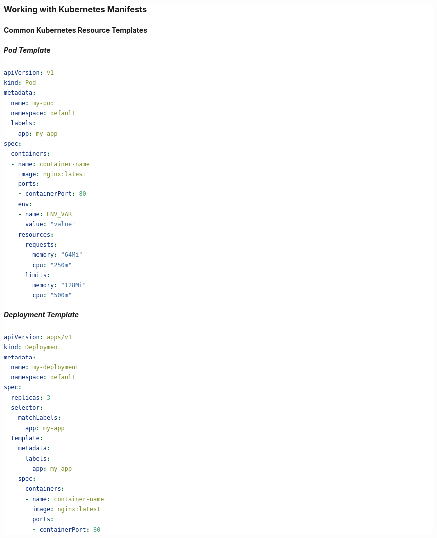 ### Working with Kubernetes Manifests

#### Common Kubernetes Resource Templates

##### Pod Template
```yaml
apiVersion: v1
kind: Pod
metadata:
  name: my-pod
  namespace: default
  labels:
    app: my-app
spec:
  containers:
  - name: container-name
    image: nginx:latest
    ports:
    - containerPort: 80
    env:
    - name: ENV_VAR
      value: "value"
    resources:
      requests:
        memory: "64Mi"
        cpu: "250m"
      limits:
        memory: "128Mi"
        cpu: "500m"
```

##### Deployment Template
```yaml
apiVersion: apps/v1
kind: Deployment
metadata:
  name: my-deployment
  namespace: default
spec:
  replicas: 3
  selector:
    matchLabels:
      app: my-app
  template:
    metadata:
      labels:
        app: my-app
    spec:
      containers:
      - name: container-name
        image: nginx:latest
        ports:
        - containerPort: 80
```
